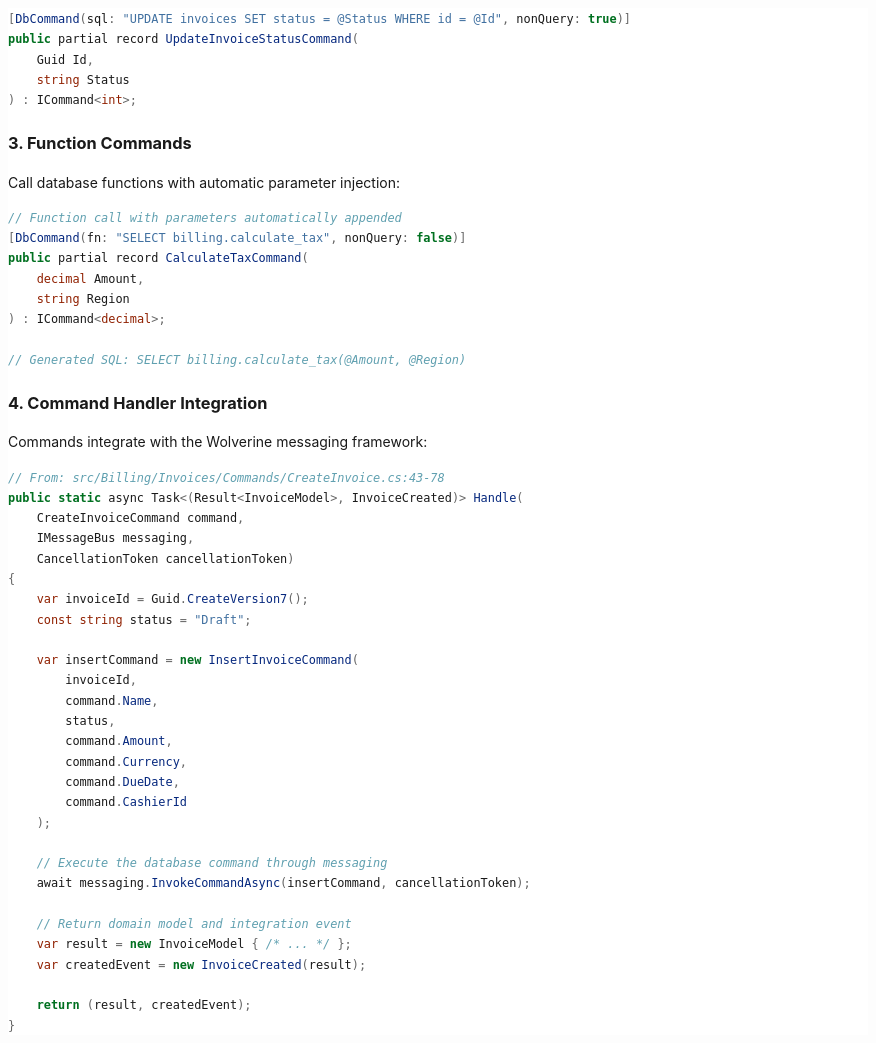 ```csharp
[DbCommand(sql: "UPDATE invoices SET status = @Status WHERE id = @Id", nonQuery: true)]
public partial record UpdateInvoiceStatusCommand(
    Guid Id,
    string Status
) : ICommand<int>;
```

### 3. Function Commands

Call database functions with automatic parameter injection:

```csharp
// Function call with parameters automatically appended
[DbCommand(fn: "SELECT billing.calculate_tax", nonQuery: false)]
public partial record CalculateTaxCommand(
    decimal Amount,
    string Region
) : ICommand<decimal>;

// Generated SQL: SELECT billing.calculate_tax(@Amount, @Region)
```

### 4. Command Handler Integration

Commands integrate with the Wolverine messaging framework:

```csharp
// From: src/Billing/Invoices/Commands/CreateInvoice.cs:43-78
public static async Task<(Result<InvoiceModel>, InvoiceCreated)> Handle(
    CreateInvoiceCommand command,
    IMessageBus messaging,
    CancellationToken cancellationToken)
{
    var invoiceId = Guid.CreateVersion7();
    const string status = "Draft";

    var insertCommand = new InsertInvoiceCommand(
        invoiceId,
        command.Name,
        status,
        command.Amount,
        command.Currency,
        command.DueDate,
        command.CashierId
    );

    // Execute the database command through messaging
    await messaging.InvokeCommandAsync(insertCommand, cancellationToken);

    // Return domain model and integration event
    var result = new InvoiceModel { /* ... */ };
    var createdEvent = new InvoiceCreated(result);

    return (result, createdEvent);
}
```
